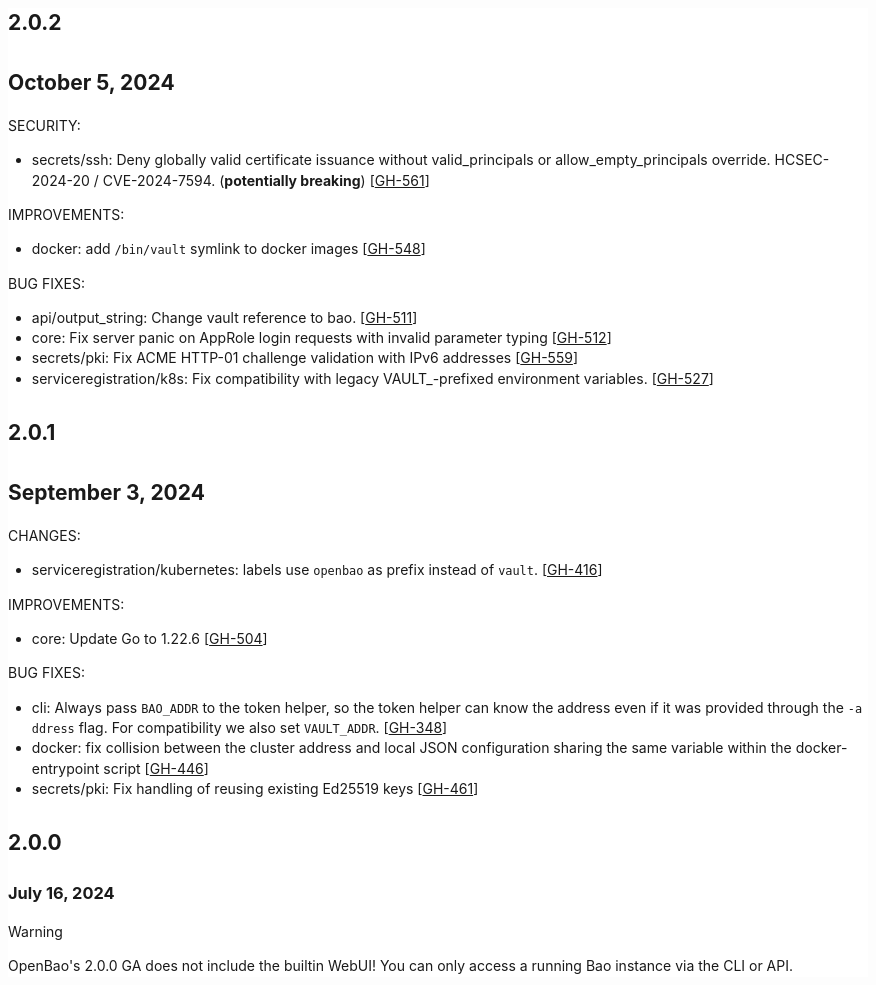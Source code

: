 ## 2.0.2
## October 5, 2024

SECURITY:

* secrets/ssh: Deny globally valid certificate issuance without valid_principals or allow_empty_principals override. HCSEC-2024-20 / CVE-2024-7594. (**potentially breaking**) [[GH-561](https://github.com/openbao/openbao/pull/561)]

IMPROVEMENTS:

* docker: add `/bin/vault` symlink to docker images [[GH-548](https://github.com/openbao/openbao/pull/548)]

BUG FIXES:

* api/output_string: Change vault reference to bao. [[GH-511](https://github.com/openbao/openbao/pull/511)]
* core: Fix server panic on AppRole login requests with invalid parameter typing [[GH-512](https://github.com/openbao/openbao/pull/512)]
* secrets/pki: Fix ACME HTTP-01 challenge validation with IPv6 addresses [[GH-559](https://github.com/openbao/openbao/pull/559)]
* serviceregistration/k8s: Fix compatibility with legacy VAULT_-prefixed environment variables. [[GH-527](https://github.com/openbao/openbao/pull/527)]

## 2.0.1
## September 3, 2024

CHANGES:

* serviceregistration/kubernetes: labels use `openbao` as prefix instead of `vault`. [[GH-416](https://github.com/openbao/openbao/pull/416)]

IMPROVEMENTS:

* core: Update Go to 1.22.6 [[GH-504](https://github.com/openbao/openbao/pull/504)]

BUG FIXES:

* cli: Always pass `BAO_ADDR` to the token helper, so the token helper can know
the address even if it was provided through the `-address` flag. For
compatibility we also set `VAULT_ADDR`. [[GH-348](https://github.com/openbao/openbao/pull/348)]
* docker: fix collision between the cluster address and local JSON configuration sharing the same variable within the docker-entrypoint script [[GH-446](https://github.com/openbao/openbao/pull/446)]
* secrets/pki: Fix handling of reusing existing Ed25519 keys [[GH-461](https://github.com/openbao/openbao/pull/461)]

## 2.0.0
### July 16, 2024

> [!WARNING]
> OpenBao's 2.0.0 GA does not include the builtin WebUI! You can only access a running Bao instance via the CLI or API.
